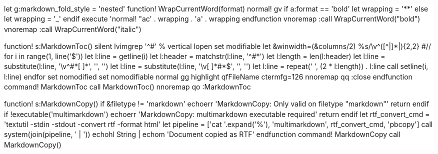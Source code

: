 let g:markdown_fold_style = 'nested'
function! WrapCurrentWord(format)
    normal! gv
    if a:format == 'bold'
        let wrapping = '**'
    else
        let wrapping = '_'
    endif
    execute 'normal! "ac' . wrapping . 'a' . wrapping
endfunction
vnoremap <C-b> :call WrapCurrentWord("bold")<cr>
vnoremap <C-i> :call WrapCurrentWord("italic")<cr>

function! s:MarkdownToc()
    silent lvimgrep '^#' %
    vertical lopen
    set modifiable
    let &winwidth=(&columns/2)
    %s/\v^([^|]*\|){2,2} #//
    for i in range(1, line('$'))
        let l:line = getline(i)
        let l:header = matchstr(l:line, '^#*')
        let l:length = len(l:header)
        let l:line = substitute(l:line, '\v^#*[ ]*', '', '')
        let l:line = substitute(l:line, '\v[ ]*#*$', '', '')
        let l:line = repeat(' ', (2 * l:length)) . l:line
        call setline(i, l:line)
    endfor
    set nomodified
    set nomodifiable
    normal gg
    highlight qfFileName ctermfg=126
    nnoremap <buffer> qq :close<cr>
endfunction
command! MarkdownToc call <sid>MarkdownToc()
nnoremap qo :MarkdownToc<cr>

function! s:MarkdownCopy()
    if &filetype != 'markdown'
        echoerr 'MarkdownCopy: Only valid on filetype "markdown"'
        return
    endif
    if !executable('multimarkdown')
        echoerr 'MarkdownCopy: multimarkdown executable required'
        return
    endif
    let rtf_convert_cmd = 'textutil -stdin -stdout -convert rtf -format html'
    let pipeline = ['cat '.expand('%'), 'multimarkdown', rtf_convert_cmd, 'pbcopy']
    call system(join(pipeline, ' | '))
    echohl String | echom 'Document copied as RTF'
endfunction
command! MarkdownCopy call <sid>MarkdownCopy()
